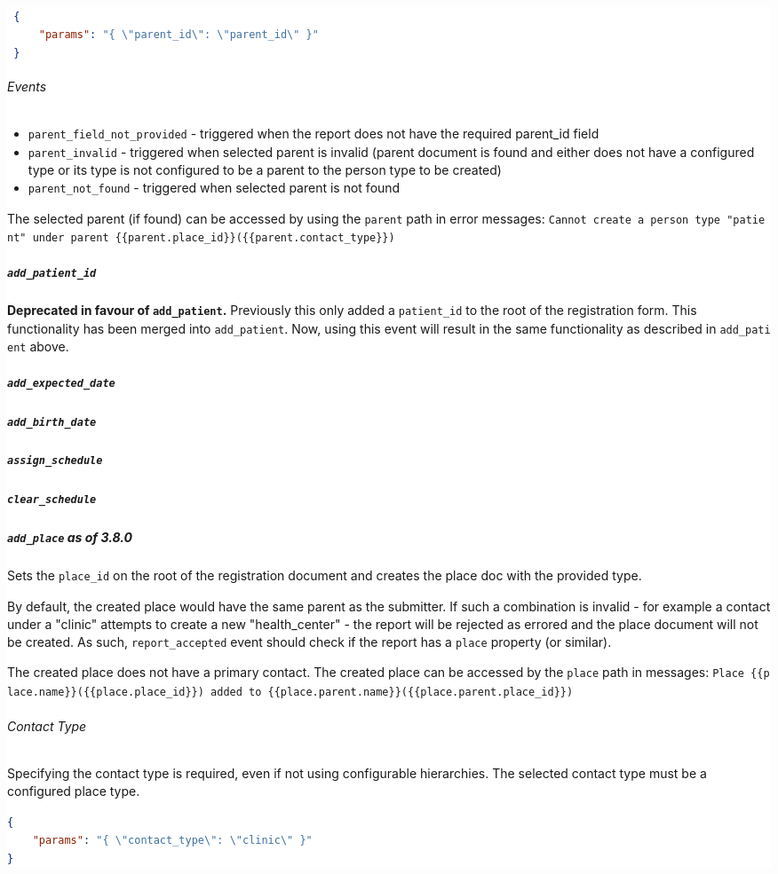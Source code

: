 ```json
 {
     "params": "{ \"parent_id\": \"parent_id\" }"
 }
```

###### Events

* `parent_field_not_provided` - triggered when the report does not have the required parent_id field
* `parent_invalid` - triggered when selected parent is invalid (parent document is found and
 either does not have a configured type or its type is not configured to be a parent to the
  person type to be created)
* `parent_not_found` - triggered when selected parent is not found 

The selected parent (if found) can be accessed by using the `parent` path in error messages: 
```Cannot create a person type "patient" under parent {{parent.place_id}}({{parent.contact_type}})```

##### `add_patient_id`

**Deprecated in favour of `add_patient`.** Previously this only added a `patient_id` to the root of the registration form. This functionality has been merged into `add_patient`. Now, using this event will result in the same functionality as described in `add_patient` above.

##### `add_expected_date`
##### `add_birth_date`
##### `assign_schedule`
##### `clear_schedule`

##### `add_place` *as of 3.8.0*

Sets the `place_id` on the root of the registration document and creates the place doc with the
provided type.

By default, the created place would have the same parent as the submitter. If such a combination is
invalid - for example a contact under a "clinic" attempts to create a new "health_center" - the
report will be rejected as errored and the place document will not be created. As such, 
`report_accepted` event should check if the report has a `place` property (or similar).
    
The created place does not have a primary contact.
The created place can be accessed by the `place` path in messages: 
```Place {{place.name}}({{place.place_id}}) added to {{place.parent.name}}({{place.parent.place_id}})```
 
###### Contact Type
 
Specifying the contact type is required, even if not using configurable hierarchies.
The selected contact type must be a configured place type. 

```json
{
    "params": "{ \"contact_type\": \"clinic\" }"
}
```
